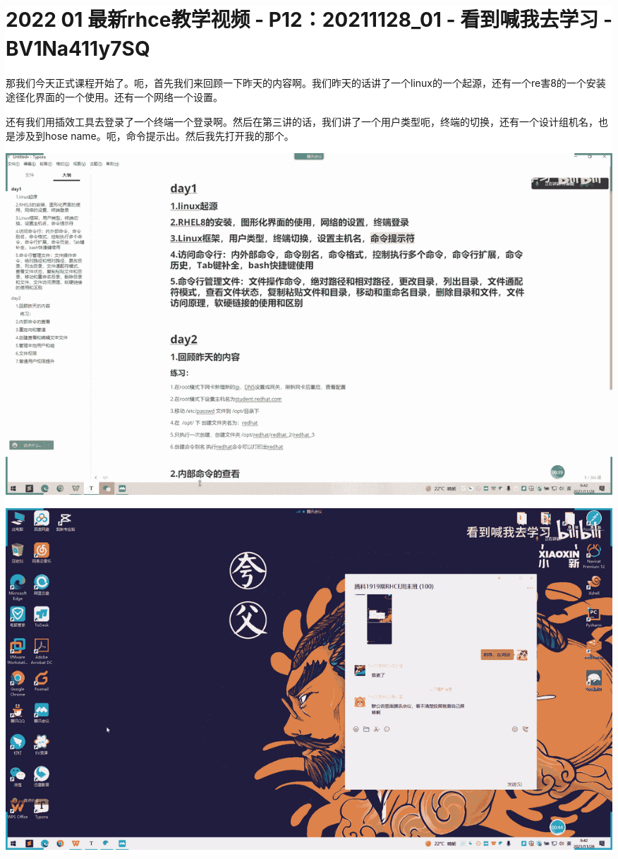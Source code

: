 # 2022 01 最新rhce教学视频 - P12：20211128_01 - 看到喊我去学习 - BV1Na411y7SQ

那我们今天正式课程开始了。呃，首先我们来回顾一下昨天的内容啊。我们昨天的话讲了一个linux的一个起源，还有一个re害8的一个安装途径化界面的一个使用。还有一个网络一个设置。

还有我们用插效工具去登录了一个终端一个登录啊。然后在第三讲的话，我们讲了一个用户类型呃，终端的切换，还有一个设计组机名，也是涉及到hose name。呃，命令提示出。然后我先打开我的那个。



![](img/d5d20fc4a9ff49b0e1505afa6fb95555_1.png)

![](img/d5d20fc4a9ff49b0e1505afa6fb95555_2.png)
